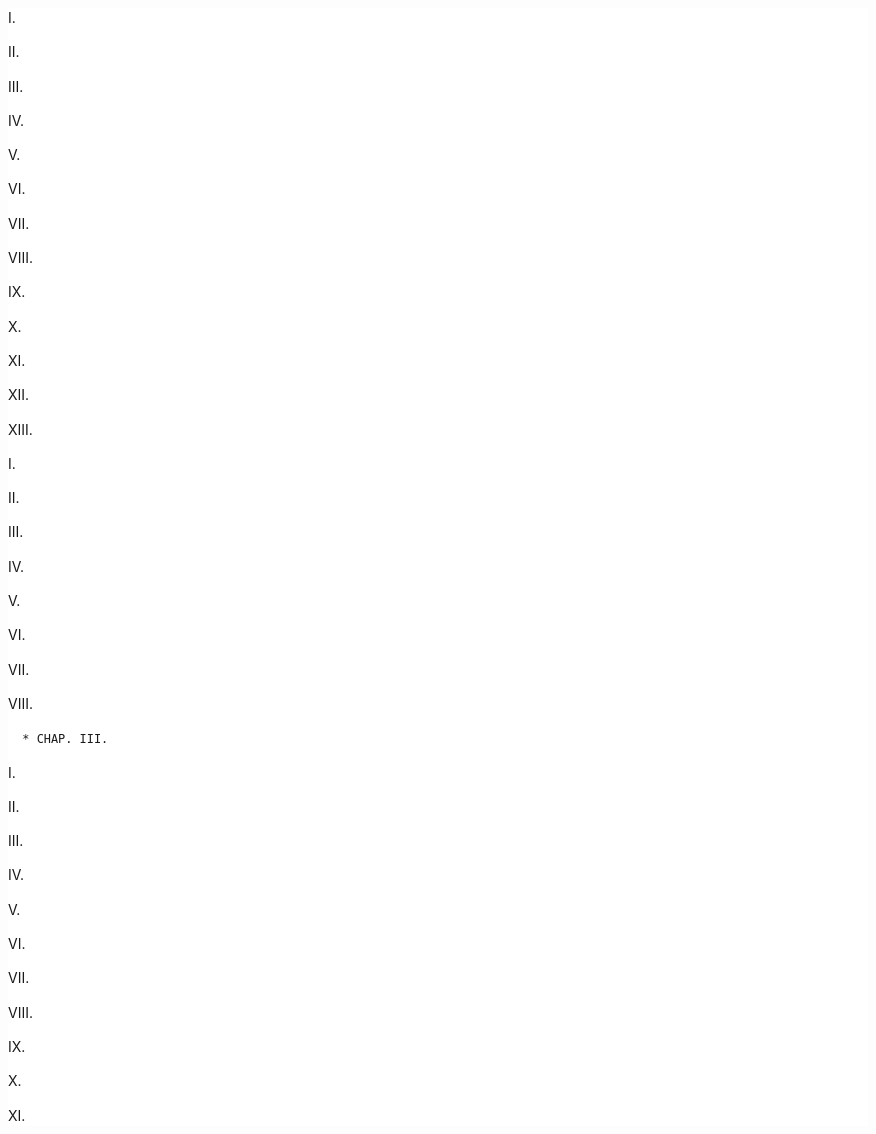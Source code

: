 I.

II.

III.

IV.

V.

VI.

VII.

VIII.

IX.

X.

XI.

XII.

XIII.

I.

II.

III.

IV.

V.

VI.

VII.

VIII.

      * CHAP. III.

I.

II.

III.

IV.

V.

VI.

VII.

VIII.

IX.

X.

XI.
